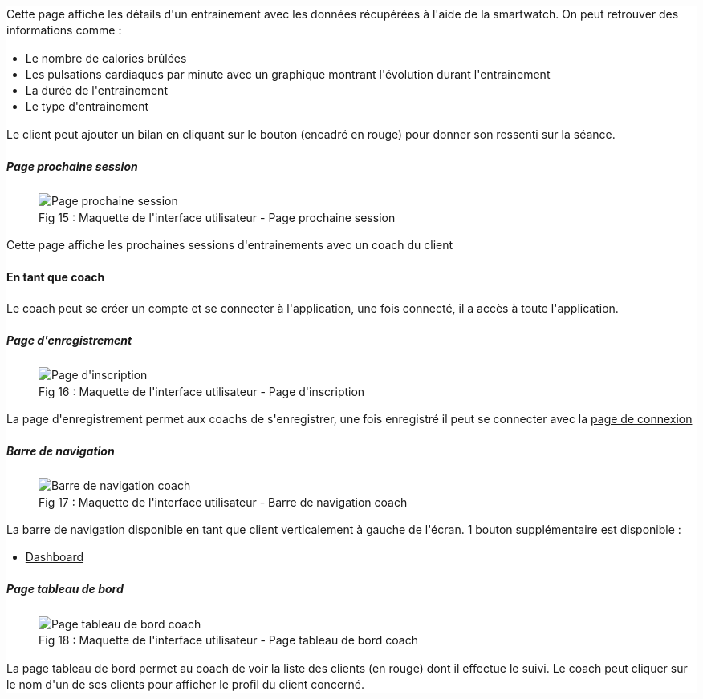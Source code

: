 Cette page affiche les détails d'un entrainement avec les données récupérées à l'aide de la smartwatch. On peut retrouver des informations comme : 

* Le nombre de calories brûlées
* Les pulsations cardiaques par minute avec un graphique montrant l'évolution durant l'entrainement
* La durée de l'entrainement 
* Le type d'entrainement

Le client peut ajouter un bilan en cliquant sur le bouton (encadré en rouge) pour donner son ressenti sur la séance.

##### Page prochaine session

<figure>
<img src="../mockups/Interface_mockups/client_next_session.jpg" alt="Page prochaine session">
<figcaption>Fig 15 : Maquette de l'interface utilisateur - Page prochaine session</figcaption>
</figure>

Cette page affiche les prochaines sessions d'entrainements avec un coach du client 

#### En tant que coach

Le coach peut se créer un compte et se connecter à l'application, une fois connecté, il a accès à toute l'application.

##### Page d'enregistrement

<figure>
<img src="../mockups/Interface_mockups/sign_up.jpg" alt="Page d'inscription">
<figcaption>Fig 16 : Maquette de l'interface utilisateur - Page d'inscription</figcaption>
</figure>

La page d'enregistrement permet aux coachs de s'enregistrer, une fois enregistré il peut se connecter avec la [page de connexion](#page-de-connexion)

##### Barre de navigation 

<figure>
<img src="../mockups/Interface_mockups/navbar_coach.jpg" alt="Barre de navigation coach">
<figcaption>Fig 17 : Maquette de l'interface utilisateur - Barre de navigation coach</figcaption>
</figure>

La barre de navigation disponible en tant que client verticalement à gauche de l'écran. 1 bouton supplémentaire est disponible :

* [Dashboard](#page-tableau-de-bord)

##### Page tableau de bord

<figure>
<img src="../mockups/Interface_mockups/coach_dashboard.jpg" alt="Page tableau de bord coach">
<figcaption>Fig 18 : Maquette de l'interface utilisateur - Page tableau de bord coach</figcaption>
</figure>

La page tableau de bord permet au coach de voir la liste des clients (en rouge) dont il effectue le suivi. Le coach peut cliquer sur le nom d'un de ses clients pour afficher le profil du client concerné. 
